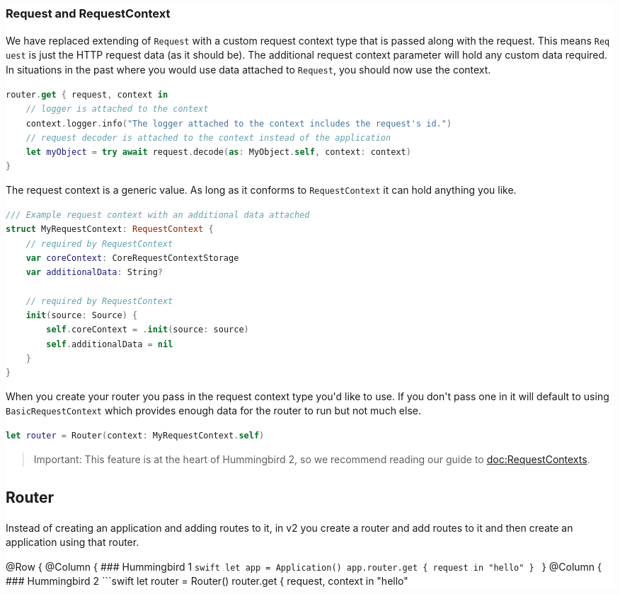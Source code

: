 ### Request and RequestContext

We have replaced extending of `Request` with a custom request context type that is passed along with the request. This means `Request` is just the HTTP request data (as it should be). The additional request context parameter will hold any custom data required. In situations in the past where you would use data attached to `Request`, you should now use the context.

```swift
router.get { request, context in
    // logger is attached to the context
    context.logger.info("The logger attached to the context includes the request's id.")
    // request decoder is attached to the context instead of the application
    let myObject = try await request.decode(as: MyObject.self, context: context)
}
```

The request context is a generic value. As long as it conforms to ``RequestContext`` it can hold anything you like.

```swift
/// Example request context with an additional data attached
struct MyRequestContext: RequestContext {
    // required by RequestContext
    var coreContext: CoreRequestContextStorage
    var additionalData: String?

    // required by RequestContext
    init(source: Source) {
        self.coreContext = .init(source: source)
        self.additionalData = nil
    }
}
```

When you create your router you pass in the request context type you'd like to use. If you don't pass one in it will default to using ``BasicRequestContext`` which provides enough data for the router to run but not much else.

```swift
let router = Router(context: MyRequestContext.self)
```

> Important: This feature is at the heart of Hummingbird 2, so we recommend reading our guide to <doc:RequestContexts>. 

## Router

Instead of creating an application and adding routes to it, in v2 you create a router and add routes to it and then create an application using that router. 

@Row {
    @Column {
        ### Hummingbird 1
        ```swift
        let app = Application()
        app.router.get { request in
            "hello"
        }
        ```
    }
    @Column {
        ### Hummingbird 2
        ```swift
        let router = Router()
        router.get { request, context in
            "hello"